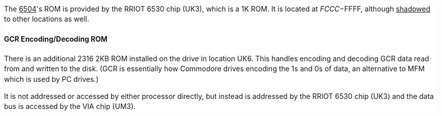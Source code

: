 The [6504](#6504)'s ROM is provided by the RRIOT 6530 chip (UK3), which is a 1K ROM.  It is located at $FCCC-$FFFF, although [shadowed](#address-shadowing) to other locations as well.

#### GCR Encoding/Decoding ROM

There is an additional 2316 2KB ROM installed on the drive in location UK6.  This handles encoding and decoding GCR data read from and written to the disk.  (GCR is essentially how Commodore drives encoding the 1s and 0s of data, an alternative to MFM which is used by PC drives.)

It is not addressed or accessed by either processor directly, but instead is addressed by the RRIOT 6530 chip (UK3) and the data bus is accessed by the VIA chip (UM3). 